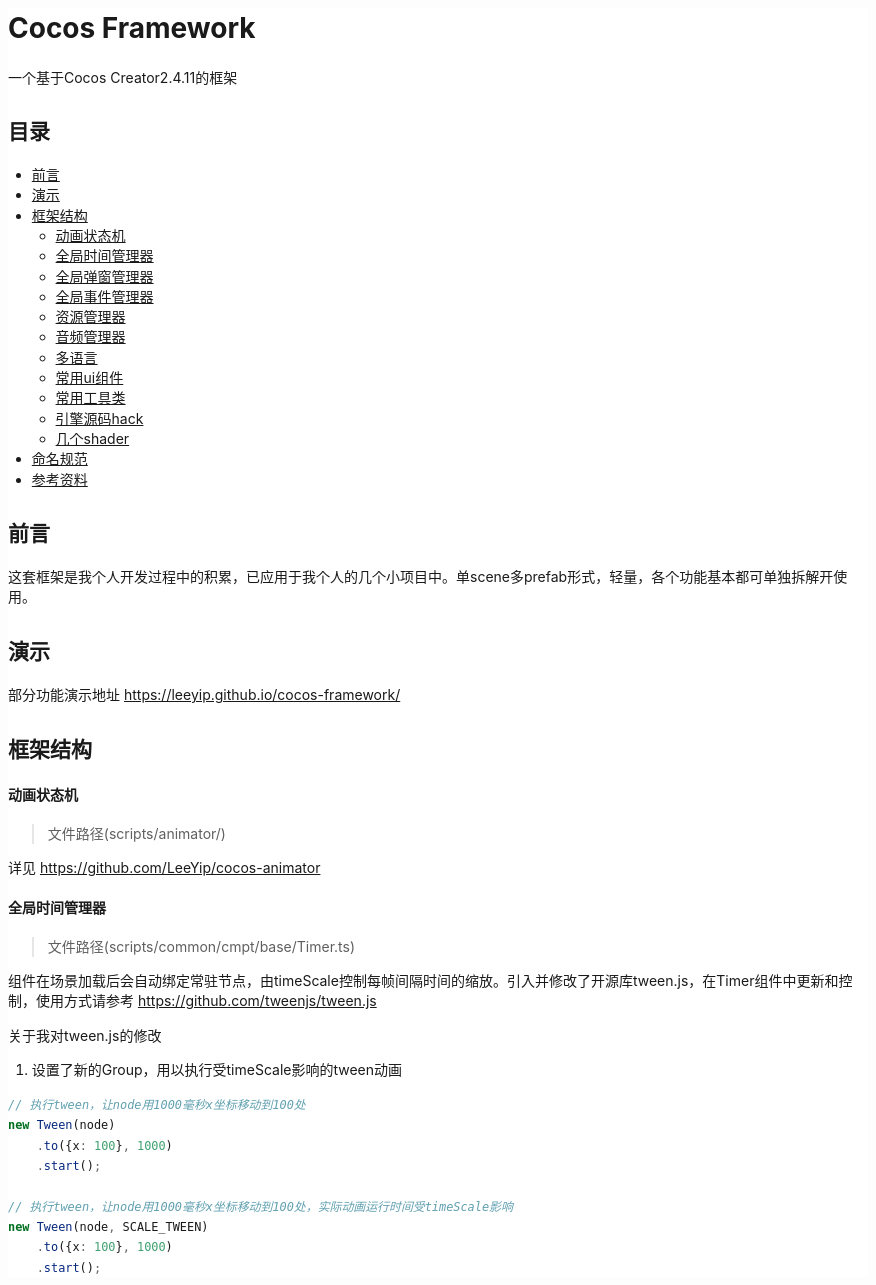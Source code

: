 # Cocos Framework
一个基于Cocos Creator2.4.11的框架

## 目录
- [前言](#preface)
- [演示](#showcase)
- [框架结构](#framework)
    - [动画状态机](#framework-animator)
    - [全局时间管理器](#framework-timer)
    - [全局弹窗管理器](#framework-layer)
    - [全局事件管理器](#framework-events)
    - [资源管理器](#framework-res)
    - [音频管理器](#framework-audio)
    - [多语言](#framework-i18n)
    - [常用ui组件](#framework-ui)
    - [常用工具类](#framework-tool)
    - [引擎源码hack](#framework-hack)
    - [几个shader](#framework-shader)
- [命名规范](#name)
- [参考资料](#reference)

## <a id="preface"></a>前言
这套框架是我个人开发过程中的积累，已应用于我个人的几个小项目中。单scene多prefab形式，轻量，各个功能基本都可单独拆解开使用。

## <a id="showcase"></a>演示
部分功能演示地址 https://leeyip.github.io/cocos-framework/



## <a id="framework"></a>框架结构

#### <a id="framework-animator"></a>动画状态机
>文件路径(scripts/animator/)

详见 https://github.com/LeeYip/cocos-animator

#### <a id="framework-timer"></a>全局时间管理器
>文件路径(scripts/common/cmpt/base/Timer.ts)

组件在场景加载后会自动绑定常驻节点，由timeScale控制每帧间隔时间的缩放。引入并修改了开源库tween.js，在Timer组件中更新和控制，使用方式请参考 https://github.com/tweenjs/tween.js

关于我对tween.js的修改
1. 设置了新的Group，用以执行受timeScale影响的tween动画
```typescript
// 执行tween，让node用1000毫秒x坐标移动到100处
new Tween(node)
    .to({x: 100}, 1000)
    .start();

// 执行tween，让node用1000毫秒x坐标移动到100处，实际动画运行时间受timeScale影响
new Tween(node, SCALE_TWEEN)
    .to({x: 100}, 1000)
    .start();
```
